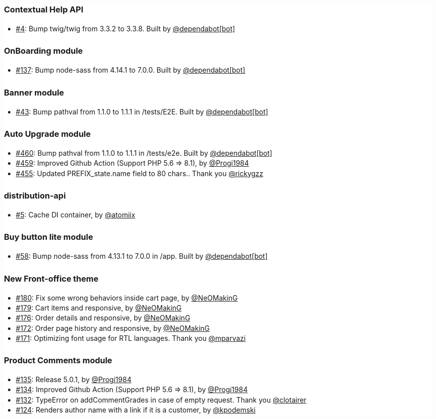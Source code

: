 
### Contextual Help API
* [#4](https://github.com/PrestaShop/contextual-help-api/pull/4): Bump twig/twig from 3.3.2 to 3.3.8. Built by [@dependabot[bot]](https://github.com/apps/dependabot)


### OnBoarding module
* [#137](https://github.com/PrestaShop/welcome/pull/137): Bump node-sass from 4.14.1 to 7.0.0. Built by [@dependabot[bot]](https://github.com/apps/dependabot)


### Banner module
* [#43](https://github.com/PrestaShop/ps_banner/pull/43): Bump pathval from 1.1.0 to 1.1.1 in /tests/E2E. Built by [@dependabot[bot]](https://github.com/apps/dependabot)


### Auto Upgrade module
* [#460](https://github.com/PrestaShop/autoupgrade/pull/460): Bump pathval from 1.1.0 to 1.1.1 in /tests/e2e. Built by [@dependabot[bot]](https://github.com/apps/dependabot)
* [#459](https://github.com/PrestaShop/autoupgrade/pull/459): Improved Github Action (Support PHP 5.6 => 8.1), by [@Progi1984](https://github.com/Progi1984)
* [#455](https://github.com/PrestaShop/autoupgrade/pull/455): Updated PREFIX_state.name field to 80 chars.. Thank you [@rickygzz](https://github.com/rickygzz)


### distribution-api
* [#5](https://github.com/PrestaShop/distribution-api/pull/5): Cache DI container, by [@atomiix](https://github.com/atomiix)


### Buy button lite module
* [#58](https://github.com/PrestaShop/ps_buybuttonlite/pull/58): Bump node-sass from 4.13.1 to 7.0.0 in /app. Built by [@dependabot[bot]](https://github.com/apps/dependabot)


### New Front-office theme
* [#180](https://github.com/PrestaShop/theme-refacto/pull/180): Fix some wrong behaviors inside cart page, by [@NeOMakinG](https://github.com/NeOMakinG)
* [#179](https://github.com/PrestaShop/theme-refacto/pull/179): Cart items and responsive, by [@NeOMakinG](https://github.com/NeOMakinG)
* [#176](https://github.com/PrestaShop/theme-refacto/pull/176): Order details and responsive, by [@NeOMakinG](https://github.com/NeOMakinG)
* [#172](https://github.com/PrestaShop/theme-refacto/pull/172): Order page history and responsive, by [@NeOMakinG](https://github.com/NeOMakinG)
* [#171](https://github.com/PrestaShop/theme-refacto/pull/171): Optimizing font usage for RTL languages. Thank you [@mparvazi](https://github.com/mparvazi)


### Product Comments module
* [#135](https://github.com/PrestaShop/productcomments/pull/135): Release 5.0.1, by [@Progi1984](https://github.com/Progi1984)
* [#134](https://github.com/PrestaShop/productcomments/pull/134): Improved Github Action (Support PHP 5.6 => 8.1), by [@Progi1984](https://github.com/Progi1984)
* [#132](https://github.com/PrestaShop/productcomments/pull/132): TypeError on addCommentGrades in case of empty request. Thank you [@clotairer](https://github.com/clotairer)
* [#124](https://github.com/PrestaShop/productcomments/pull/124): Renders author name with a link if it is a customer, by [@kpodemski](https://github.com/kpodemski)
